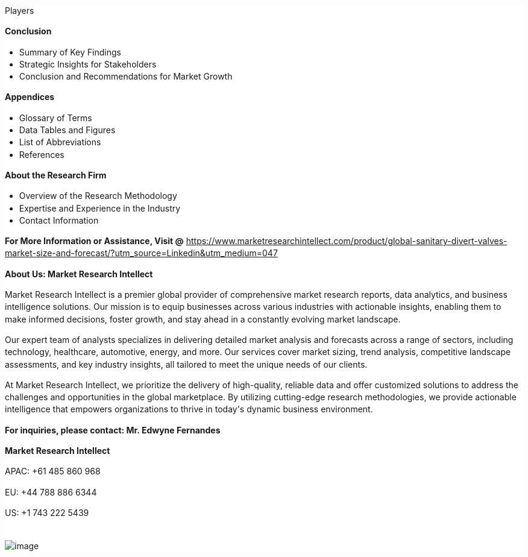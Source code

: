 Players</li></ul><p><strong>Conclusion</strong></p><ul><li>Summary of Key Findings</li><li>Strategic Insights for Stakeholders</li><li>Conclusion and Recommendations for Market Growth</li></ul><p><strong>Appendices</strong></p><ul><li>Glossary of Terms</li><li>Data Tables and Figures</li><li>List of Abbreviations</li><li>References</li></ul><p><strong>About the Research Firm</strong></p><ul><li>Overview of the Research Methodology</li><li>Expertise and Experience in the Industry</li><li>Contact Information</li></ul></div><div class="article-main__content" data-test-id="publishing-text-block"><p><span class="font-[700]"><strong>For More Information or Assistance, Visit @</strong>&nbsp;<a href="https://www.marketresearchintellect.com/product/global-sanitary-divert-valves-market-size-and-forecast/?utm_source=Linkedin&utm_medium=047">https://www.marketresearchintellect.com/product/global-sanitary-divert-valves-market-size-and-forecast/?utm_source=Linkedin&utm_medium=047</a></span></p><p><strong>About Us: Market Research Intellect</strong></p><p>Market Research Intellect is a premier global provider of comprehensive market research reports, data analytics, and business intelligence solutions. Our mission is to equip businesses across various industries with actionable insights, enabling them to make informed decisions, foster growth, and stay ahead in a constantly evolving market landscape.</p><p>Our expert team of analysts specializes in delivering detailed market analysis and forecasts across a range of sectors, including technology, healthcare, automotive, energy, and more. Our services cover market sizing, trend analysis, competitive landscape assessments, and key industry insights, all tailored to meet the unique needs of our clients.</p><p>At Market Research Intellect, we prioritize the delivery of high-quality, reliable data and offer customized solutions to address the challenges and opportunities in the global marketplace. By utilizing cutting-edge research methodologies, we provide actionable intelligence that empowers organizations to thrive in today's dynamic business environment.</p><p><strong>For inquiries, please contact: Mr. Edwyne Fernandes</strong></p><p><strong>Market Research Intellect</strong></p><p>APAC: +61 485 860 968</p><p>EU: +44 788 886 6344</p><p>US: +1 743 222 5439</p></div><div class="article-main__content" data-test-id="publishing-text-block">&nbsp;</div>
![image](https://github.com/user-attachments/assets/37e6618d-b00b-4056-bea4-29b42d1317fb)
